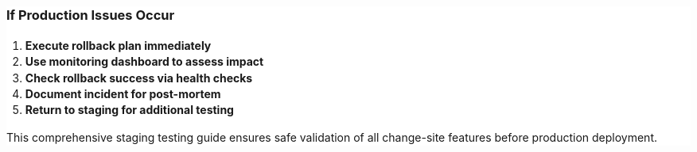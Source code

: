 ### If Production Issues Occur
1. **Execute rollback plan immediately**
2. **Use monitoring dashboard to assess impact**
3. **Check rollback success via health checks**
4. **Document incident for post-mortem**
5. **Return to staging for additional testing**

This comprehensive staging testing guide ensures safe validation of all change-site features before production deployment.